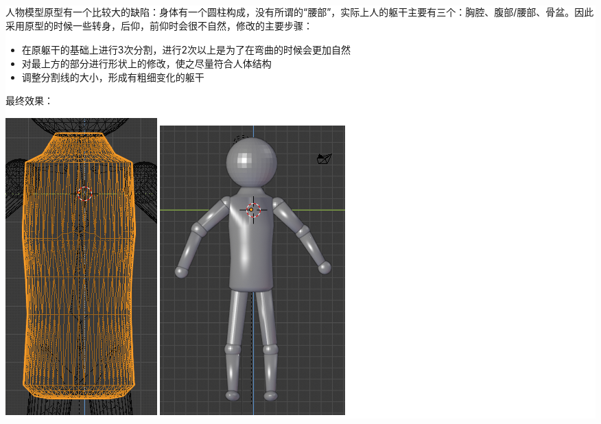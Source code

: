 人物模型原型有一个比较大的缺陷：身体有一个圆柱构成，没有所谓的“腰部”，实际上人的躯干主要有三个：胸腔、腹部/腰部、骨盆。因此采用原型的时候一些转身，后仰，前仰时会很不自然，修改的主要步骤：

- 在原躯干的基础上进行3次分割，进行2次以上是为了在弯曲的时候会更加自然
- 对最上方的部分进行形状上的修改，使之尽量符合人体结构
- 调整分割线的大小，形成有粗细变化的躯干

最终效果：

![](16340189_%E9%82%B5%E6%A2%93%E7%A1%95/images/body.png) ![](16340189_%E9%82%B5%E6%A2%93%E7%A1%95/images/people2.png)
